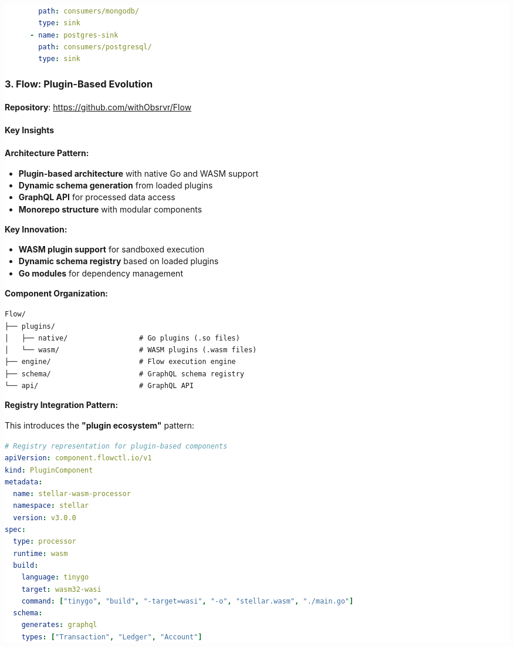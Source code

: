 ```yaml
        path: consumers/mongodb/
        type: sink
      - name: postgres-sink
        path: consumers/postgresql/
        type: sink
```

### 3. Flow: Plugin-Based Evolution

**Repository**: https://github.com/withObsrvr/Flow

#### Key Insights

**Architecture Pattern:**
- **Plugin-based architecture** with native Go and WASM support
- **Dynamic schema generation** from loaded plugins
- **GraphQL API** for processed data access
- **Monorepo structure** with modular components

**Key Innovation:**
- **WASM plugin support** for sandboxed execution
- **Dynamic schema registry** based on loaded plugins
- **Go modules** for dependency management

**Component Organization:**
```
Flow/
├── plugins/
│   ├── native/                 # Go plugins (.so files)
│   └── wasm/                   # WASM plugins (.wasm files)
├── engine/                     # Flow execution engine
├── schema/                     # GraphQL schema registry
└── api/                        # GraphQL API
```

**Registry Integration Pattern:**

This introduces the **"plugin ecosystem"** pattern:

```yaml
# Registry representation for plugin-based components
apiVersion: component.flowctl.io/v1  
kind: PluginComponent
metadata:
  name: stellar-wasm-processor
  namespace: stellar
  version: v3.0.0
spec:
  type: processor
  runtime: wasm
  build:
    language: tinygo
    target: wasm32-wasi
    command: ["tinygo", "build", "-target=wasi", "-o", "stellar.wasm", "./main.go"]
  schema:
    generates: graphql
    types: ["Transaction", "Ledger", "Account"]
```

